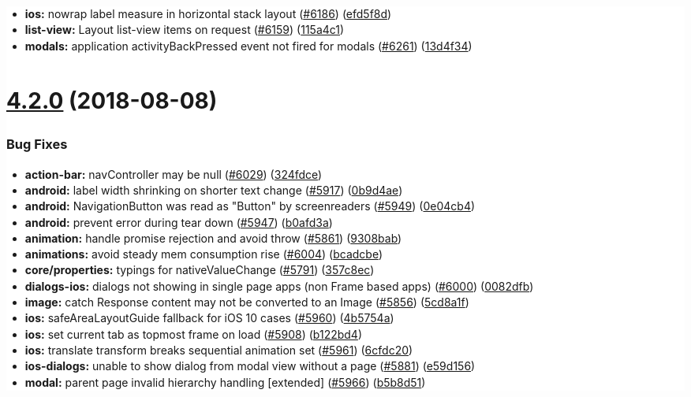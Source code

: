 * **ios:** nowrap label measure in horizontal stack layout ([#6186](https://github.com/NativeScript/NativeScript/issues/6186)) ([efd5f8d](https://github.com/NativeScript/NativeScript/commit/efd5f8d))
* **list-view:** Layout list-view items on request ([#6159](https://github.com/NativeScript/NativeScript/issues/6159)) ([115a4c1](https://github.com/NativeScript/NativeScript/commit/115a4c1))
* **modals:** application activityBackPressed event not fired for modals ([#6261](https://github.com/NativeScript/NativeScript/issues/6261)) ([13d4f34](https://github.com/NativeScript/NativeScript/commit/13d4f34))


<a name="4.2.0"></a>
# [4.2.0](https://github.com/NativeScript/NativeScript/compare/4.1.1...4.2.0) (2018-08-08)

### Bug Fixes

* **action-bar:** navController may be null ([#6029](https://github.com/NativeScript/NativeScript/issues/6029)) ([324fdce](https://github.com/NativeScript/NativeScript/commit/324fdce))
* **android:** label width shrinking on shorter text change ([#5917](https://github.com/NativeScript/NativeScript/issues/5917)) ([0b9d4ae](https://github.com/NativeScript/NativeScript/commit/0b9d4ae))
* **android:** NavigationButton was read as "Button" by screenreaders ([#5949](https://github.com/NativeScript/NativeScript/issues/5949)) ([0e04cb4](https://github.com/NativeScript/NativeScript/commit/0e04cb4))
* **android:** prevent error during tear down ([#5947](https://github.com/NativeScript/NativeScript/issues/5947)) ([b0afd3a](https://github.com/NativeScript/NativeScript/commit/b0afd3a))
* **animation:** handle promise rejection and avoid throw ([#5861](https://github.com/NativeScript/NativeScript/issues/5861)) ([9308bab](https://github.com/NativeScript/NativeScript/commit/9308bab))
* **animations:** avoid steady mem consumption rise ([#6004](https://github.com/NativeScript/NativeScript/issues/6004)) ([bcadcbe](https://github.com/NativeScript/NativeScript/commit/bcadcbe))
* **core/properties:** typings for nativeValueChange ([#5791](https://github.com/NativeScript/NativeScript/issues/5791)) ([357c8ec](https://github.com/NativeScript/NativeScript/commit/357c8ec))
* **dialogs-ios:** dialogs not showing in single page apps (non Frame based apps) ([#6000](https://github.com/NativeScript/NativeScript/issues/6000)) ([0082dfb](https://github.com/NativeScript/NativeScript/commit/0082dfb))
* **image:** catch Response content may not be converted to an Image ([#5856](https://github.com/NativeScript/NativeScript/issues/5856)) ([5cd8a1f](https://github.com/NativeScript/NativeScript/commit/5cd8a1f))
* **ios:** safeAreaLayoutGuide fallback for iOS 10 cases ([#5960](https://github.com/NativeScript/NativeScript/issues/5960)) ([4b5754a](https://github.com/NativeScript/NativeScript/commit/4b5754a))
* **ios:** set current tab as topmost frame on load ([#5908](https://github.com/NativeScript/NativeScript/issues/5908)) ([b122bd4](https://github.com/NativeScript/NativeScript/commit/b122bd4))
* **ios:** translate transform breaks sequential animation set ([#5961](https://github.com/NativeScript/NativeScript/issues/5961)) ([6cfdc20](https://github.com/NativeScript/NativeScript/commit/6cfdc20))
* **ios-dialogs:** unable to show dialog from modal view without a page ([#5881](https://github.com/NativeScript/NativeScript/issues/5881)) ([e59d156](https://github.com/NativeScript/NativeScript/commit/e59d156))
* **modal:** parent page invalid hierarchy handling [extended] ([#5966](https://github.com/NativeScript/NativeScript/issues/5966)) ([b5b8d51](https://github.com/NativeScript/NativeScript/commit/b5b8d51))
